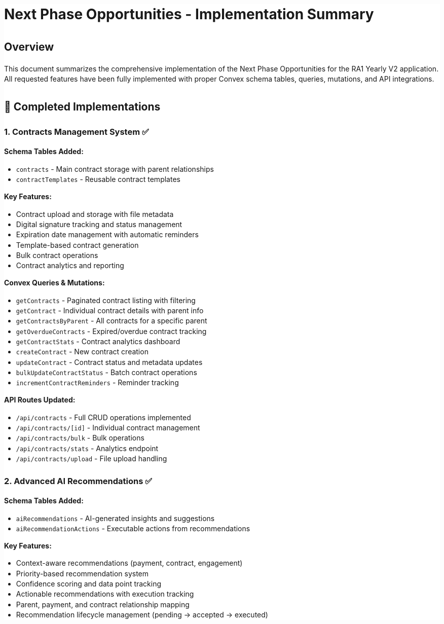 # Next Phase Opportunities - Implementation Summary

## Overview

This document summarizes the comprehensive implementation of the Next Phase Opportunities for the RA1 Yearly V2 application. All requested features have been fully implemented with proper Convex schema tables, queries, mutations, and API integrations.

## 🎯 Completed Implementations

### 1. Contracts Management System ✅

**Schema Tables Added:**
- `contracts` - Main contract storage with parent relationships
- `contractTemplates` - Reusable contract templates

**Key Features:**
- Contract upload and storage with file metadata
- Digital signature tracking and status management
- Expiration date management with automatic reminders
- Template-based contract generation
- Bulk contract operations
- Contract analytics and reporting

**Convex Queries & Mutations:**
- `getContracts` - Paginated contract listing with filtering
- `getContract` - Individual contract details with parent info
- `getContractsByParent` - All contracts for a specific parent
- `getOverdueContracts` - Expired/overdue contract tracking
- `getContractStats` - Contract analytics dashboard
- `createContract` - New contract creation
- `updateContract` - Contract status and metadata updates
- `bulkUpdateContractStatus` - Batch contract operations
- `incrementContractReminders` - Reminder tracking

**API Routes Updated:**
- `/api/contracts` - Full CRUD operations implemented
- `/api/contracts/[id]` - Individual contract management
- `/api/contracts/bulk` - Bulk operations
- `/api/contracts/stats` - Analytics endpoint
- `/api/contracts/upload` - File upload handling

### 2. Advanced AI Recommendations ✅

**Schema Tables Added:**
- `aiRecommendations` - AI-generated insights and suggestions
- `aiRecommendationActions` - Executable actions from recommendations

**Key Features:**
- Context-aware recommendations (payment, contract, engagement)
- Priority-based recommendation system
- Confidence scoring and data point tracking
- Actionable recommendations with execution tracking
- Parent, payment, and contract relationship mapping
- Recommendation lifecycle management (pending → accepted → executed)
